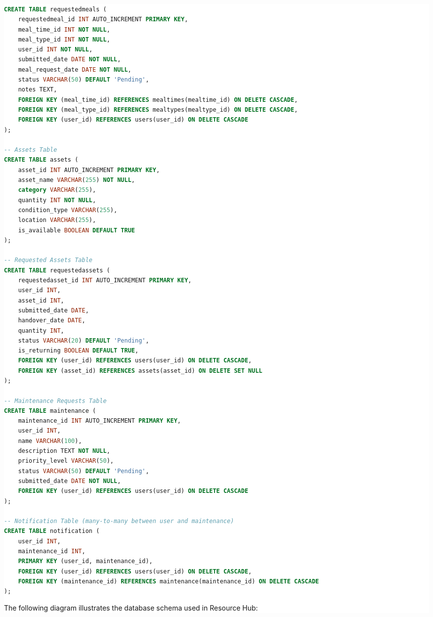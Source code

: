 ```sql
CREATE TABLE requestedmeals (
    requestedmeal_id INT AUTO_INCREMENT PRIMARY KEY,
    meal_time_id INT NOT NULL,
    meal_type_id INT NOT NULL,
    user_id INT NOT NULL,
    submitted_date DATE NOT NULL,
    meal_request_date DATE NOT NULL,
    status VARCHAR(50) DEFAULT 'Pending',
    notes TEXT,
    FOREIGN KEY (meal_time_id) REFERENCES mealtimes(mealtime_id) ON DELETE CASCADE,
    FOREIGN KEY (meal_type_id) REFERENCES mealtypes(mealtype_id) ON DELETE CASCADE,
    FOREIGN KEY (user_id) REFERENCES users(user_id) ON DELETE CASCADE
);

-- Assets Table
CREATE TABLE assets (
    asset_id INT AUTO_INCREMENT PRIMARY KEY,
    asset_name VARCHAR(255) NOT NULL,
    category VARCHAR(255),
    quantity INT NOT NULL,
    condition_type VARCHAR(255),
    location VARCHAR(255),
    is_available BOOLEAN DEFAULT TRUE
);

-- Requested Assets Table
CREATE TABLE requestedassets (
    requestedasset_id INT AUTO_INCREMENT PRIMARY KEY,
    user_id INT,
    asset_id INT,
    submitted_date DATE,
    handover_date DATE,
    quantity INT,
    status VARCHAR(20) DEFAULT 'Pending',
    is_returning BOOLEAN DEFAULT TRUE,
    FOREIGN KEY (user_id) REFERENCES users(user_id) ON DELETE CASCADE,
    FOREIGN KEY (asset_id) REFERENCES assets(asset_id) ON DELETE SET NULL
);

-- Maintenance Requests Table
CREATE TABLE maintenance (
    maintenance_id INT AUTO_INCREMENT PRIMARY KEY,
    user_id INT,
    name VARCHAR(100),
    description TEXT NOT NULL,
    priority_level VARCHAR(50),
    status VARCHAR(50) DEFAULT 'Pending',
    submitted_date DATE NOT NULL,
    FOREIGN KEY (user_id) REFERENCES users(user_id) ON DELETE CASCADE
);

-- Notification Table (many-to-many between user and maintenance)
CREATE TABLE notification (
    user_id INT,
    maintenance_id INT,
    PRIMARY KEY (user_id, maintenance_id),
    FOREIGN KEY (user_id) REFERENCES users(user_id) ON DELETE CASCADE,
    FOREIGN KEY (maintenance_id) REFERENCES maintenance(maintenance_id) ON DELETE CASCADE
);
```
The following diagram illustrates the database schema used in Resource Hub:
